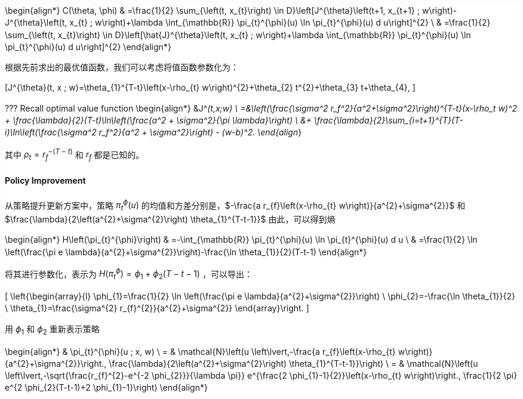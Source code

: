\begin{align*}
    C(\theta, \phi) & =\frac{1}{2} \sum_{\left(t, x_{t}\right) \in D}\left[J^{\theta}\left(t+1, x_{t+1} ; w\right)-J^{\theta}\left(t, x_{t} ; w\right)+\lambda \int_{\mathbb{R}} \pi_{t}^{\phi}(u) \ln \pi_{t}^{\phi}(u) d u\right]^{2} \\
    & =\frac{1}{2} \sum_{\left(t, x_{t}\right) \in D}\left[\hat{J}^{\theta}\left(t, x_{t} ; w\right)+\lambda \int_{\mathbb{R}} \pi_{t}^{\phi}(u) \ln \pi_{t}^{\phi}(u) d u\right]^{2}
\end{align*}

根据先前求出的最优值函数，我们可以考虑将值函数参数化为：

\[J^{\theta}(t, x ; w)=\theta_{1}^{T-t}\left(x-\rho_{t} w\right)^{2}+\theta_{2} t^{2}+\theta_{3} t+\theta_{4}, \]

??? Recall optimal value function
    \begin{align*}
            &J^*(t,x;w) \\
            =&\left(\frac{\sigma^2 r_f^2}{a^2+\sigma^2}\right)^{T-t}(x-\rho_t w)^2 + \frac{\lambda}{2}(T-t)\ln\left(\frac{a^2 + \sigma^2}{\pi \lambda}\right) \\
            &+ \frac{\lambda}{2}\sum_{i=t+1}^{T}(T-i)\ln\left(\frac{\sigma^2 r_f^2}{a^2 + \sigma^2}\right) - (w-b)^2.
    \end{align*}

其中 $\rho_t = r_f^{-(T-t)}$ 和 $r_f$ 都是已知的。

#### Policy Improvement

从策略提升更新方案中，策略 $\pi_t^{\phi}(u)$ 的均值和方差分别是，$-\frac{a r_{f}\left(x-\rho_{t} w\right)}{a^{2}+\sigma^{2}}$ 和 $\frac{\lambda}{2\left(a^{2}+\sigma^{2}\right) \theta_{1}^{T-t-1}}$
由此，可以得到熵

\begin{align*}
    H\left(\pi_{t}^{\phi}\right) & =-\int_{\mathbb{R}} \pi_{t}^{\phi}(u) \ln \pi_{t}^{\phi}(u) d u \\
    & =\frac{1}{2} \ln \left(\frac{\pi e \lambda}{a^{2}+\sigma^{2}}\right)-\frac{\ln \theta_{1}}{2}(T-t-1)
\end{align*}

将其进行参数化，表示为 $H\left(\pi_{t}^{\phi}\right)=\phi_{1}+\phi_{2}(T-t-1)$ ，可以导出：

\[
\left\{\begin{array}{l}
    \phi_{1}=\frac{1}{2} \ln \left(\frac{\pi e \lambda}{a^{2}+\sigma^{2}}\right) \\
    \phi_{2}=-\frac{\ln \theta_{1}}{2} \\
    \theta_{1}=\frac{\sigma^{2} r_{f}^{2}}{a^{2}+\sigma^{2}}
    \end{array}\right.
\]

用 $\phi_1$ 和 $\phi_2$ 重新表示策略

\begin{align*}
    & \pi_{t}^{\phi}(u ; x, w) \\
    = & \mathcal{N}\left(u \left\lvert\,-\frac{a r_{f}\left(x-\rho_{t} w\right)}{a^{2}+\sigma^{2}}\right., \frac{\lambda}{2\left(a^{2}+\sigma^{2}\right) \theta_{1}^{T-t-1}}\right) \\
    = & \mathcal{N}\left(u \left\lvert\,-\sqrt{\frac{r_{f}^{2}-e^{-2 \phi_{2}}}{\lambda \pi}} e^{\frac{2 \phi_{1}-1}{2}}\left(x-\rho_{t} w\right)\right., \frac{1}{2 \pi} e^{2 \phi_{2}(T-t-1)+2 \phi_{1}-1}\right)
\end{align*}


  [此处]: ../../../代码复现/1.基于强化学习的离散时间均值方差策略/code.md